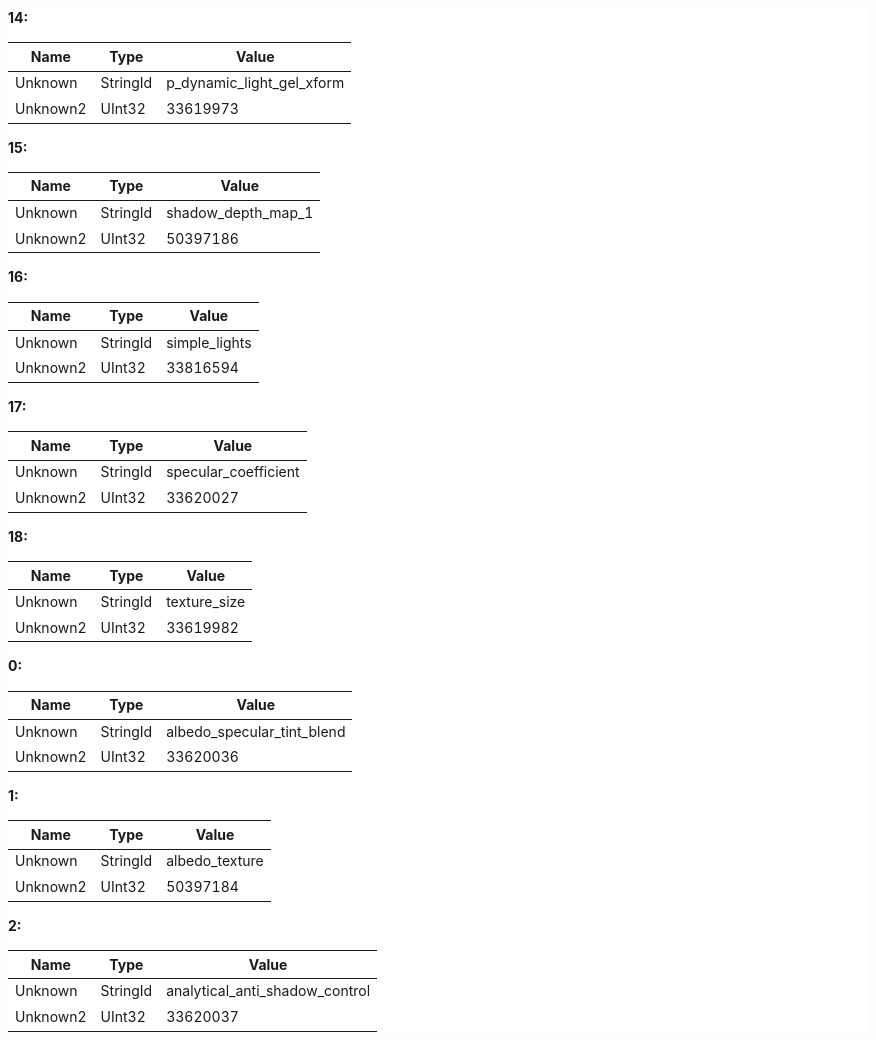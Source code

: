 
**14:**

Name	| Type	| Value
---	|---	|---	|
Unknown	|StringId	|p_dynamic_light_gel_xform
Unknown2	|UInt32	|33619973


**15:**

Name	| Type	| Value
---	|---	|---	|
Unknown	|StringId	|shadow_depth_map_1
Unknown2	|UInt32	|50397186


**16:**

Name	| Type	| Value
---	|---	|---	|
Unknown	|StringId	|simple_lights
Unknown2	|UInt32	|33816594


**17:**

Name	| Type	| Value
---	|---	|---	|
Unknown	|StringId	|specular_coefficient
Unknown2	|UInt32	|33620027


**18:**

Name	| Type	| Value
---	|---	|---	|
Unknown	|StringId	|texture_size
Unknown2	|UInt32	|33619982


**0:**

Name	| Type	| Value
---	|---	|---	|
Unknown	|StringId	|albedo_specular_tint_blend
Unknown2	|UInt32	|33620036


**1:**

Name	| Type	| Value
---	|---	|---	|
Unknown	|StringId	|albedo_texture
Unknown2	|UInt32	|50397184


**2:**

Name	| Type	| Value
---	|---	|---	|
Unknown	|StringId	|analytical_anti_shadow_control
Unknown2	|UInt32	|33620037
